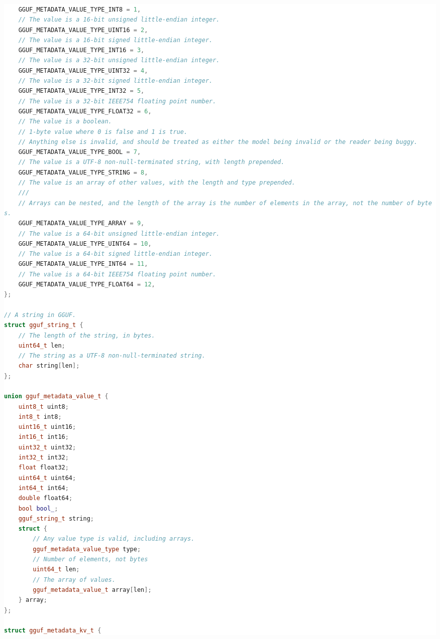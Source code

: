 ```cpp
    GGUF_METADATA_VALUE_TYPE_INT8 = 1,
    // The value is a 16-bit unsigned little-endian integer.
    GGUF_METADATA_VALUE_TYPE_UINT16 = 2,
    // The value is a 16-bit signed little-endian integer.
    GGUF_METADATA_VALUE_TYPE_INT16 = 3,
    // The value is a 32-bit unsigned little-endian integer.
    GGUF_METADATA_VALUE_TYPE_UINT32 = 4,
    // The value is a 32-bit signed little-endian integer.
    GGUF_METADATA_VALUE_TYPE_INT32 = 5,
    // The value is a 32-bit IEEE754 floating point number.
    GGUF_METADATA_VALUE_TYPE_FLOAT32 = 6,
    // The value is a boolean.
    // 1-byte value where 0 is false and 1 is true.
    // Anything else is invalid, and should be treated as either the model being invalid or the reader being buggy.
    GGUF_METADATA_VALUE_TYPE_BOOL = 7,
    // The value is a UTF-8 non-null-terminated string, with length prepended.
    GGUF_METADATA_VALUE_TYPE_STRING = 8,
    // The value is an array of other values, with the length and type prepended.
    ///
    // Arrays can be nested, and the length of the array is the number of elements in the array, not the number of bytes.
    GGUF_METADATA_VALUE_TYPE_ARRAY = 9,
    // The value is a 64-bit unsigned little-endian integer.
    GGUF_METADATA_VALUE_TYPE_UINT64 = 10,
    // The value is a 64-bit signed little-endian integer.
    GGUF_METADATA_VALUE_TYPE_INT64 = 11,
    // The value is a 64-bit IEEE754 floating point number.
    GGUF_METADATA_VALUE_TYPE_FLOAT64 = 12,
};

// A string in GGUF.
struct gguf_string_t {
    // The length of the string, in bytes.
    uint64_t len;
    // The string as a UTF-8 non-null-terminated string.
    char string[len];
};

union gguf_metadata_value_t {
    uint8_t uint8;
    int8_t int8;
    uint16_t uint16;
    int16_t int16;
    uint32_t uint32;
    int32_t int32;
    float float32;
    uint64_t uint64;
    int64_t int64;
    double float64;
    bool bool_;
    gguf_string_t string;
    struct {
        // Any value type is valid, including arrays.
        gguf_metadata_value_type type;
        // Number of elements, not bytes
        uint64_t len;
        // The array of values.
        gguf_metadata_value_t array[len];
    } array;
};

struct gguf_metadata_kv_t {
```